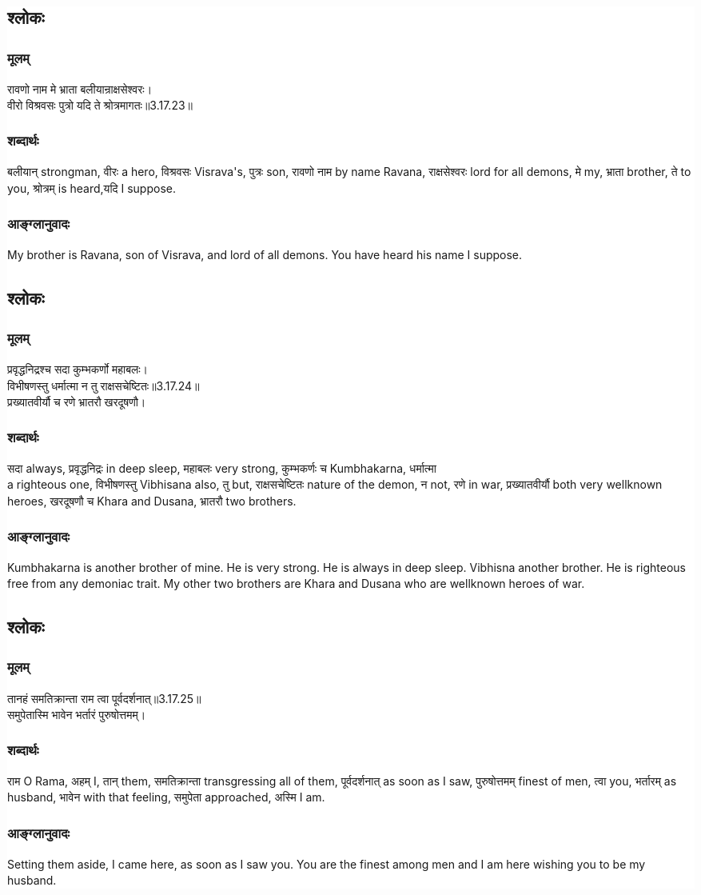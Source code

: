 ## श्लोकः
### मूलम्
रावणो नाम मे भ्राता बलीयान्राक्षसेश्वरः।  
वीरो विश्रवसः पुत्रो यदि ते श्रोत्रमागतः॥3.17.23॥

### शब्दार्थः
बलीयान् strongman, वीरः a hero, विश्रवसः Visrava's, पुत्रः son, रावणो नाम by name Ravana, राक्षसेश्वरः lord for all demons, मे my, भ्राता brother, ते to you, श्रोत्रम् is heard,यदि I suppose.

### आङ्ग्लानुवादः
My brother is Ravana, son of Visrava, and lord of all demons. You have heard his name I suppose.



## श्लोकः
### मूलम्
प्रवृद्धनिद्रश्च सदा कुम्भकर्णो महाबलः।  
विभीषणस्तु धर्मात्मा न तु राक्षसचेष्टितः॥3.17.24॥  
प्रख्यातवीर्यौ च रणे भ्रातरौ खरदूषणौ।

### शब्दार्थः
सदा always, प्रवृद्धनिद्रः in deep sleep, महाबलः very strong, कुम्भकर्णः च Kumbhakarna, धर्मात्मा  
a righteous one, विभीषणस्तु Vibhisana also, तु but, राक्षसचेष्टितः nature of the demon, न not, रणे in war, प्रख्यातवीर्यौ both very wellknown heroes, खरदूषणौ च Khara and Dusana, भ्रातरौ two  brothers.

### आङ्ग्लानुवादः
Kumbhakarna is another brother of mine. He is very strong. He is always in deep sleep. Vibhisna another brother. He is righteous free from  any demoniac trait. My other two brothers are Khara and Dusana who are wellknown heroes of war.



## श्लोकः
### मूलम्
तानहं समतिक्रान्ता राम त्वा पूर्वदर्शनात्॥3.17.25॥  
समुपेतास्मि भावेन भर्तारं पुरुषोत्तमम्।

### शब्दार्थः
राम O Rama, अहम् I, तान् them, समतिक्रान्ता transgressing all of them, पूर्वदर्शनात् as soon as I saw, पुरुषोत्तमम् finest of men, त्वा you, भर्तारम् as husband, भावेन with that feeling, समुपेता  approached, अस्मि I am.

### आङ्ग्लानुवादः
Setting them aside, I came here, as soon as I saw you. You are the finest among men and I am here wishing you to be my husband.
